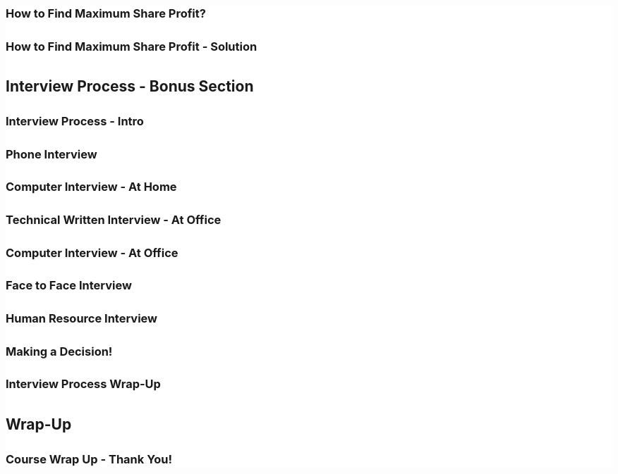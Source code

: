 ### How to Find Maximum Share Profit?

### How to Find Maximum Share Profit - Solution

## Interview Process - Bonus Section

### Interview Process - Intro

### Phone Interview

### Computer Interview - At Home

### Technical Written Interview - At Office

### Computer Interview - At Office

### Face to Face Interview

### Human Resource Interview

### Making a Decision!

### Interview Process Wrap-Up

## Wrap-Up

### Course Wrap Up - Thank You!


